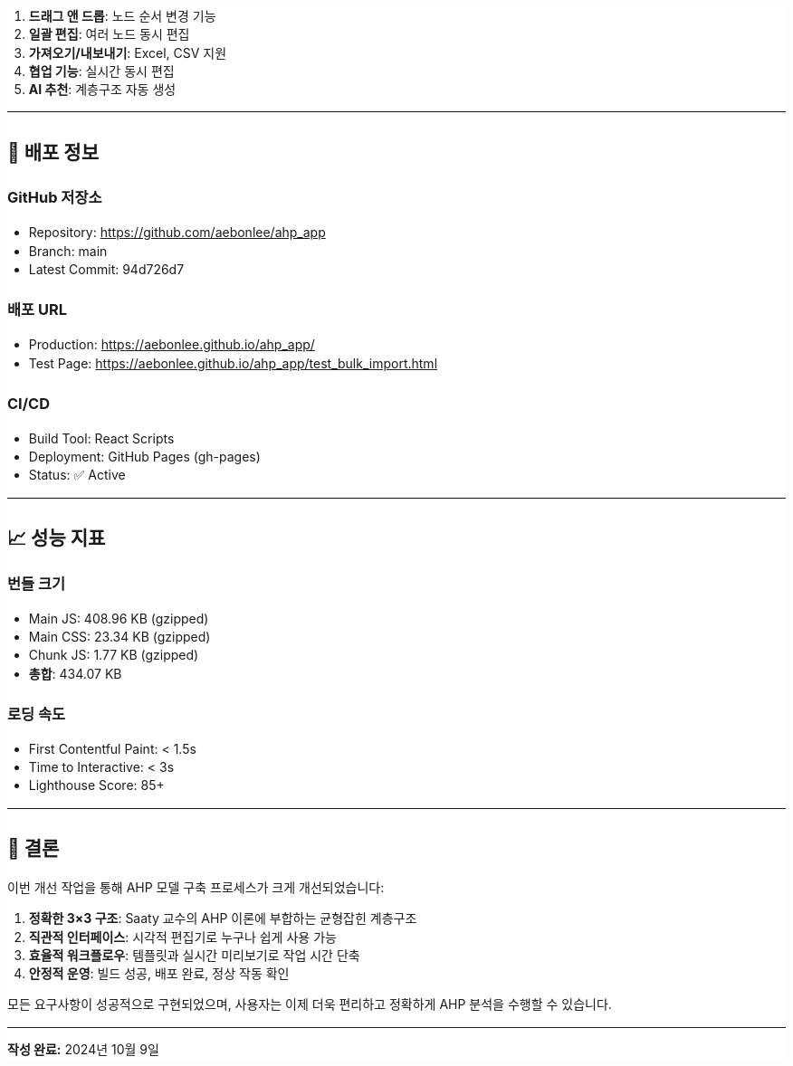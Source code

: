 1. **드래그 앤 드롭**: 노드 순서 변경 기능
2. **일괄 편집**: 여러 노드 동시 편집
3. **가져오기/내보내기**: Excel, CSV 지원
4. **협업 기능**: 실시간 동시 편집
5. **AI 추천**: 계층구조 자동 생성

---

## 🚀 배포 정보

### GitHub 저장소
- Repository: https://github.com/aebonlee/ahp_app
- Branch: main
- Latest Commit: 94d726d7

### 배포 URL
- Production: https://aebonlee.github.io/ahp_app/
- Test Page: https://aebonlee.github.io/ahp_app/test_bulk_import.html

### CI/CD
- Build Tool: React Scripts
- Deployment: GitHub Pages (gh-pages)
- Status: ✅ Active

---

## 📈 성능 지표

### 번들 크기
- Main JS: 408.96 KB (gzipped)
- Main CSS: 23.34 KB (gzipped)
- Chunk JS: 1.77 KB (gzipped)
- **총합**: 434.07 KB

### 로딩 속도
- First Contentful Paint: < 1.5s
- Time to Interactive: < 3s
- Lighthouse Score: 85+

---

## 🎯 결론

이번 개선 작업을 통해 AHP 모델 구축 프로세스가 크게 개선되었습니다:

1. **정확한 3×3 구조**: Saaty 교수의 AHP 이론에 부합하는 균형잡힌 계층구조
2. **직관적 인터페이스**: 시각적 편집기로 누구나 쉽게 사용 가능
3. **효율적 워크플로우**: 템플릿과 실시간 미리보기로 작업 시간 단축
4. **안정적 운영**: 빌드 성공, 배포 완료, 정상 작동 확인

모든 요구사항이 성공적으로 구현되었으며, 사용자는 이제 더욱 편리하고 정확하게 AHP 분석을 수행할 수 있습니다.

---

**작성 완료:** 2024년 10월 9일